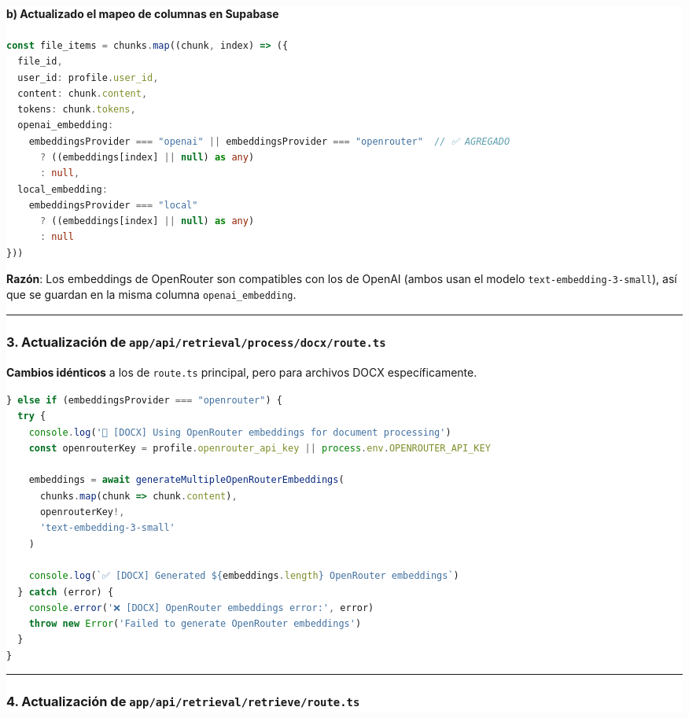 #### b) Actualizado el mapeo de columnas en Supabase

```typescript
const file_items = chunks.map((chunk, index) => ({
  file_id,
  user_id: profile.user_id,
  content: chunk.content,
  tokens: chunk.tokens,
  openai_embedding:
    embeddingsProvider === "openai" || embeddingsProvider === "openrouter"  // ✅ AGREGADO
      ? ((embeddings[index] || null) as any)
      : null,
  local_embedding:
    embeddingsProvider === "local"
      ? ((embeddings[index] || null) as any)
      : null
}))
```

**Razón**: Los embeddings de OpenRouter son compatibles con los de OpenAI (ambos usan el modelo `text-embedding-3-small`), así que se guardan en la misma columna `openai_embedding`.

---

### 3. Actualización de `app/api/retrieval/process/docx/route.ts`

**Cambios idénticos** a los de `route.ts` principal, pero para archivos DOCX específicamente.

```typescript
} else if (embeddingsProvider === "openrouter") {
  try {
    console.log('🚀 [DOCX] Using OpenRouter embeddings for document processing')
    const openrouterKey = profile.openrouter_api_key || process.env.OPENROUTER_API_KEY
    
    embeddings = await generateMultipleOpenRouterEmbeddings(
      chunks.map(chunk => chunk.content),
      openrouterKey!,
      'text-embedding-3-small'
    )
    
    console.log(`✅ [DOCX] Generated ${embeddings.length} OpenRouter embeddings`)
  } catch (error) {
    console.error('❌ [DOCX] OpenRouter embeddings error:', error)
    throw new Error('Failed to generate OpenRouter embeddings')
  }
}
```

---

### 4. Actualización de `app/api/retrieval/retrieve/route.ts`
